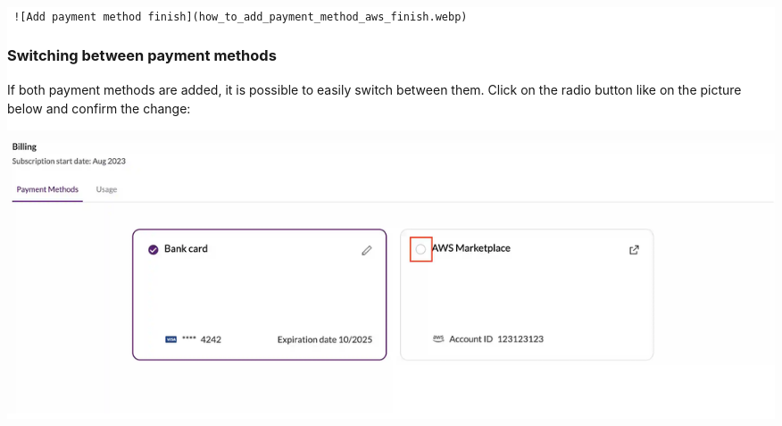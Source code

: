      ![Add payment method finish](how_to_add_payment_method_aws_finish.webp)
   

### Switching between payment methods

If both payment methods are added, it is possible to easily switch between them.
Click on the radio button like on the picture below and confirm the change:


  ![Change payment method](change_payment_method.webp)
